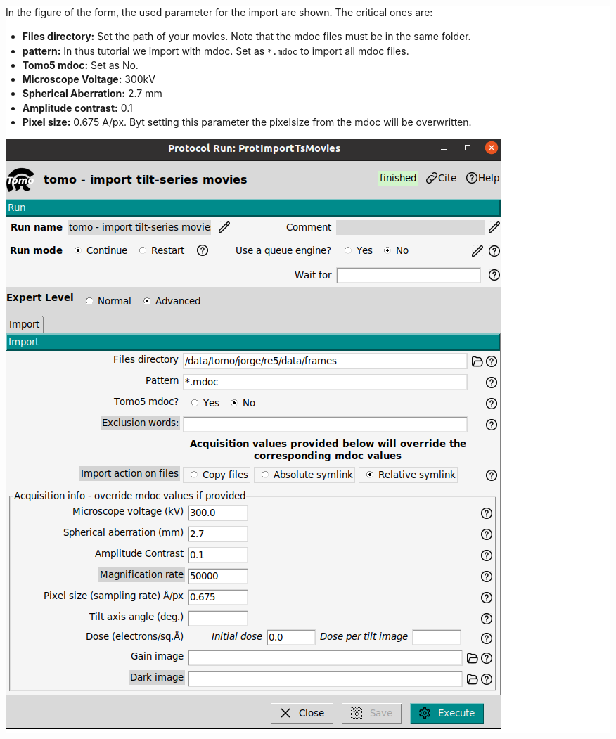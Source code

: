 In the figure of the form, the used parameter for the import are shown. The critical ones are:
- **Files directory:** Set the path of your movies. Note that the mdoc files must be in the same folder.
- **pattern:** In thus tutorial we import with mdoc. Set as `*.mdoc` to import all mdoc files.
- **Tomo5 mdoc:** Set as No. 
- **Microscope Voltage:** 300kV
- **Spherical Aberration:** 2.7 mm
- **Amplitude contrast:**  0.1
- **Pixel size:** 0.675  A/px. Byt setting this parameter the pixelsize from the mdoc will be overwritten.
  
![Import tilt series movies Scipion form](ImportTsmovies.png)
